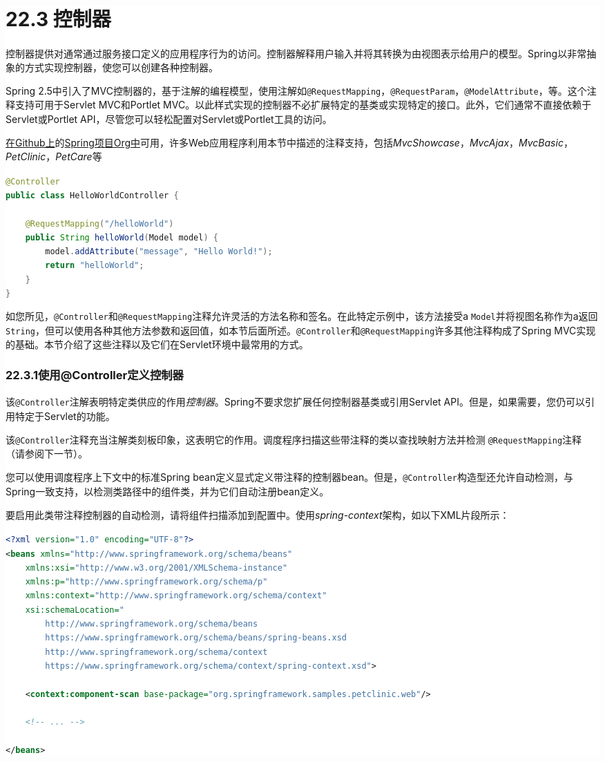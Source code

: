 # 22.3 控制器

控制器提供对通常通过服务接口定义的应用程序行为的访问。控制器解释用户输入并将其转换为由视图表示给用户的模型。Spring以非常抽象的方式实现控制器，使您可以创建各种控制器。

Spring 2.5中引入了MVC控制器的，基于注解的编程模型，使用注解如`@RequestMapping`，`@RequestParam`，`@ModelAttribute`，等。这个注释支持可用于Servlet MVC和Portlet MVC。以此样式实现的控制器不必扩展特定的基类或实现特定的接口。此外，它们通常不直接依赖于Servlet或Portlet API，尽管您可以轻松配置对Servlet或Portlet工具的访问。

[在Github上](https://github.com/spring-projects/)的[Spring项目Org中](https://github.com/spring-projects/)可用，许多Web应用程序利用本节中描述的注释支持，包括*MvcShowcase*，*MvcAjax*，*MvcBasic*，*PetClinic*，*PetCare*等

```java
@Controller
public class HelloWorldController {

    @RequestMapping("/helloWorld")
    public String helloWorld(Model model) {
        model.addAttribute("message", "Hello World!");
        return "helloWorld";
    }
}
```

如您所见，`@Controller`和`@RequestMapping`注释允许灵活的方法名称和签名。在此特定示例中，该方法接受a `Model`并将视图名称作为a返回`String`，但可以使用各种其他方法参数和返回值，如本节后面所述。`@Controller`和`@RequestMapping`许多其他注释构成了Spring MVC实现的基础。本节介绍了这些注释以及它们在Servlet环境中最常用的方式。

### 22.3.1使用@Controller定义控制器

该`@Controller`注解表明特定类供应的作用*控制器*。Spring不要求您扩展任何控制器基类或引用Servlet API。但是，如果需要，您仍可以引用特定于Servlet的功能。

该`@Controller`注释充当注解类刻板印象，这表明它的作用。调度程序扫描这些带注释的类以查找映射方法并检测 `@RequestMapping`注释（请参阅下一节）。

您可以使用调度程序上下文中的标准Spring bean定义显式定义带注释的控制器bean。但是，`@Controller`构造型还允许自动检测，与Spring一致支持，以检测类路径中的组件类，并为它们自动注册bean定义。

要启用此类带注释控制器的自动检测，请将组件扫描添加到配置中。使用*spring-context*架构，如以下XML片段所示：

```xml
<?xml version="1.0" encoding="UTF-8"?>
<beans xmlns="http://www.springframework.org/schema/beans"
    xmlns:xsi="http://www.w3.org/2001/XMLSchema-instance"
    xmlns:p="http://www.springframework.org/schema/p"
    xmlns:context="http://www.springframework.org/schema/context"
    xsi:schemaLocation="
        http://www.springframework.org/schema/beans
        https://www.springframework.org/schema/beans/spring-beans.xsd
        http://www.springframework.org/schema/context
        https://www.springframework.org/schema/context/spring-context.xsd">

    <context:component-scan base-package="org.springframework.samples.petclinic.web"/>

    <!-- ... -->

</beans>
```
